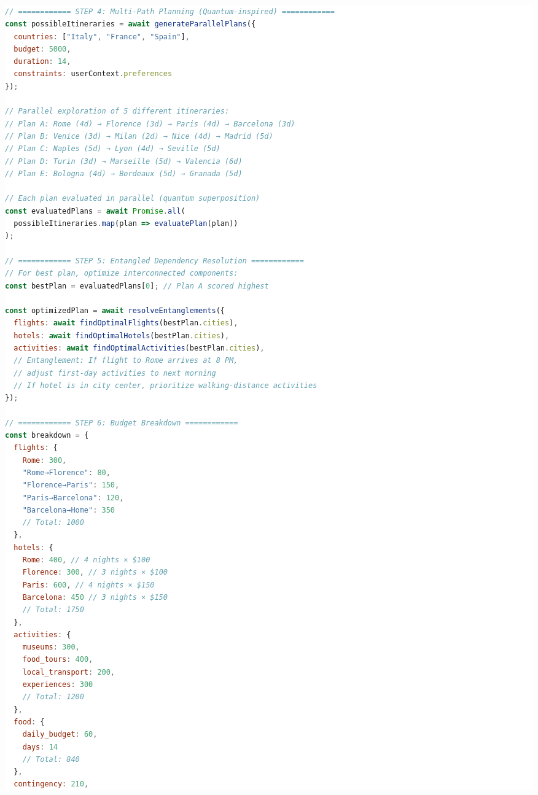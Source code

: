 ```javascript
// ============ STEP 4: Multi-Path Planning (Quantum-inspired) ============
const possibleItineraries = await generateParallelPlans({
  countries: ["Italy", "France", "Spain"],
  budget: 5000,
  duration: 14,
  constraints: userContext.preferences
});

// Parallel exploration of 5 different itineraries:
// Plan A: Rome (4d) → Florence (3d) → Paris (4d) → Barcelona (3d)
// Plan B: Venice (3d) → Milan (2d) → Nice (4d) → Madrid (5d)
// Plan C: Naples (5d) → Lyon (4d) → Seville (5d)
// Plan D: Turin (3d) → Marseille (5d) → Valencia (6d)
// Plan E: Bologna (4d) → Bordeaux (5d) → Granada (5d)

// Each plan evaluated in parallel (quantum superposition)
const evaluatedPlans = await Promise.all(
  possibleItineraries.map(plan => evaluatePlan(plan))
);

// ============ STEP 5: Entangled Dependency Resolution ============
// For best plan, optimize interconnected components:
const bestPlan = evaluatedPlans[0]; // Plan A scored highest

const optimizedPlan = await resolveEntanglements({
  flights: await findOptimalFlights(bestPlan.cities),
  hotels: await findOptimalHotels(bestPlan.cities),
  activities: await findOptimalActivities(bestPlan.cities),
  // Entanglement: If flight to Rome arrives at 8 PM,
  // adjust first-day activities to next morning
  // If hotel is in city center, prioritize walking-distance activities
});

// ============ STEP 6: Budget Breakdown ============
const breakdown = {
  flights: {
    Rome: 300,
    "Rome→Florence": 80,
    "Florence→Paris": 150,
    "Paris→Barcelona": 120,
    "Barcelona→Home": 350
    // Total: 1000
  },
  hotels: {
    Rome: 400, // 4 nights × $100
    Florence: 300, // 3 nights × $100
    Paris: 600, // 4 nights × $150
    Barcelona: 450 // 3 nights × $150
    // Total: 1750
  },
  activities: {
    museums: 300,
    food_tours: 400,
    local_transport: 200,
    experiences: 300
    // Total: 1200
  },
  food: {
    daily_budget: 60,
    days: 14
    // Total: 840
  },
  contingency: 210,
```